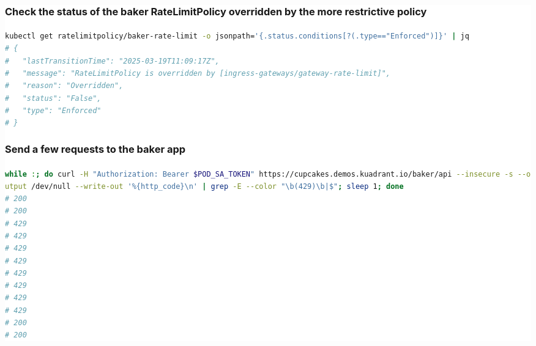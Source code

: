 ### Check the status of the baker RateLimitPolicy overridden by the more restrictive policy

```sh
kubectl get ratelimitpolicy/baker-rate-limit -o jsonpath='{.status.conditions[?(.type=="Enforced")]}' | jq
# {
#   "lastTransitionTime": "2025-03-19T11:09:17Z",
#   "message": "RateLimitPolicy is overridden by [ingress-gateways/gateway-rate-limit]",
#   "reason": "Overridden",
#   "status": "False",
#   "type": "Enforced"
# }
```

### Send a few requests to the baker app

```sh
while :; do curl -H "Authorization: Bearer $POD_SA_TOKEN" https://cupcakes.demos.kuadrant.io/baker/api --insecure -s --output /dev/null --write-out '%{http_code}\n' | grep -E --color "\b(429)\b|$"; sleep 1; done
# 200
# 200
# 429
# 429
# 429
# 429
# 429
# 429
# 429
# 429
# 200
# 200
```
